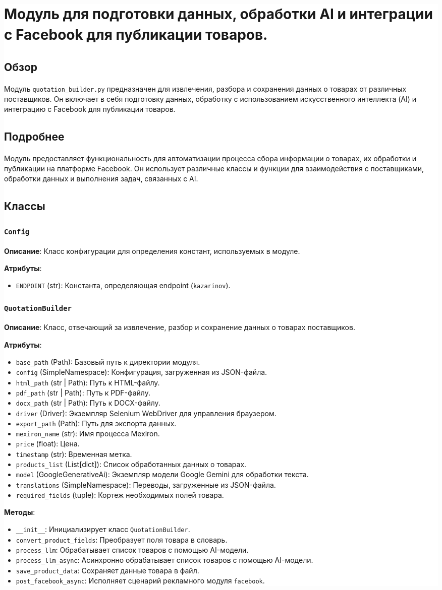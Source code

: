 # Модуль для подготовки данных, обработки AI и интеграции с Facebook для публикации товаров.

## Обзор

Модуль `quotation_builder.py` предназначен для извлечения, разбора и сохранения данных о товарах от различных поставщиков. Он включает в себя подготовку данных, обработку с использованием искусственного интеллекта (AI) и интеграцию с Facebook для публикации товаров.

## Подробнее

Модуль предоставляет функциональность для автоматизации процесса сбора информации о товарах, их обработки и публикации на платформе Facebook. Он использует различные классы и функции для взаимодействия с поставщиками, обработки данных и выполнения задач, связанных с AI.

## Классы

### `Config`

**Описание**: Класс конфигурации для определения констант, используемых в модуле.

**Атрибуты**:
- `ENDPOINT` (str): Константа, определяющая endpoint (`kazarinov`).

### `QuotationBuilder`

**Описание**: Класс, отвечающий за извлечение, разбор и сохранение данных о товарах поставщиков.

**Атрибуты**:
- `base_path` (Path): Базовый путь к директории модуля.
- `config` (SimpleNamespace): Конфигурация, загруженная из JSON-файла.
- `html_path` (str | Path): Путь к HTML-файлу.
- `pdf_path` (str | Path): Путь к PDF-файлу.
- `docx_path` (str | Path): Путь к DOCX-файлу.
- `driver` (Driver): Экземпляр Selenium WebDriver для управления браузером.
- `export_path` (Path): Путь для экспорта данных.
- `mexiron_name` (str): Имя процесса Mexiron.
- `price` (float): Цена.
- `timestamp` (str): Временная метка.
- `products_list` (List[dict]): Список обработанных данных о товарах.
- `model` (GoogleGenerativeAi): Экземпляр модели Google Gemini для обработки текста.
- `translations` (SimpleNamespace): Переводы, загруженные из JSON-файла.
- `required_fields` (tuple): Кортеж необходимых полей товара.

**Методы**:
- `__init__`: Инициализирует класс `QuotationBuilder`.
- `convert_product_fields`: Преобразует поля товара в словарь.
- `process_llm`: Обрабатывает список товаров с помощью AI-модели.
- `process_llm_async`: Асинхронно обрабатывает список товаров с помощью AI-модели.
- `save_product_data`: Сохраняет данные товара в файл.
- `post_facebook_async`: Исполняет сценарий рекламного модуля `facebook`.
